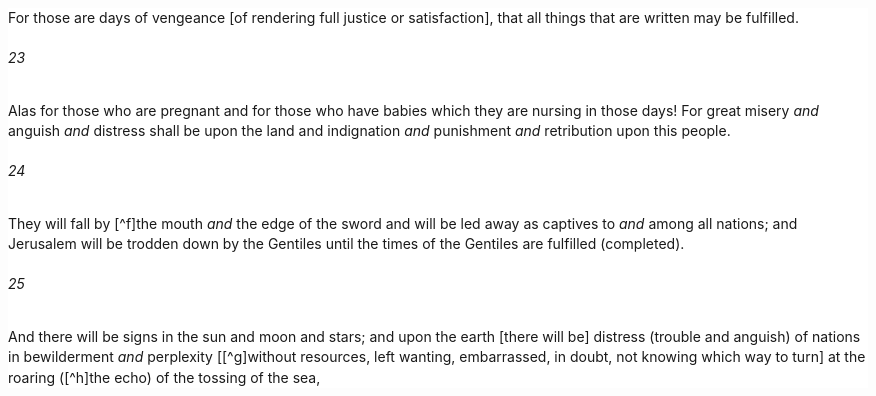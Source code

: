 For those are days of vengeance [of rendering full justice or satisfaction], that all things that are written may be fulfilled. 













###### 23 






Alas for those who are pregnant and for those who have babies which they are nursing in those days! For great misery _and_ anguish _and_ distress shall be upon the land and indignation _and_ punishment _and_ retribution upon this people. 













###### 24 






They will fall by [^f]the mouth _and_ the edge of the sword and will be led away as captives to _and_ among all nations; and Jerusalem will be trodden down by the Gentiles until the times of the Gentiles are fulfilled (completed). 













###### 25 






And there will be signs in the sun and moon and stars; and upon the earth [there will be] distress (trouble and anguish) of nations in bewilderment _and_ perplexity [[^g]without resources, left wanting, embarrassed, in doubt, not knowing which way to turn] at the roaring ([^h]the echo) of the tossing of the sea, 






